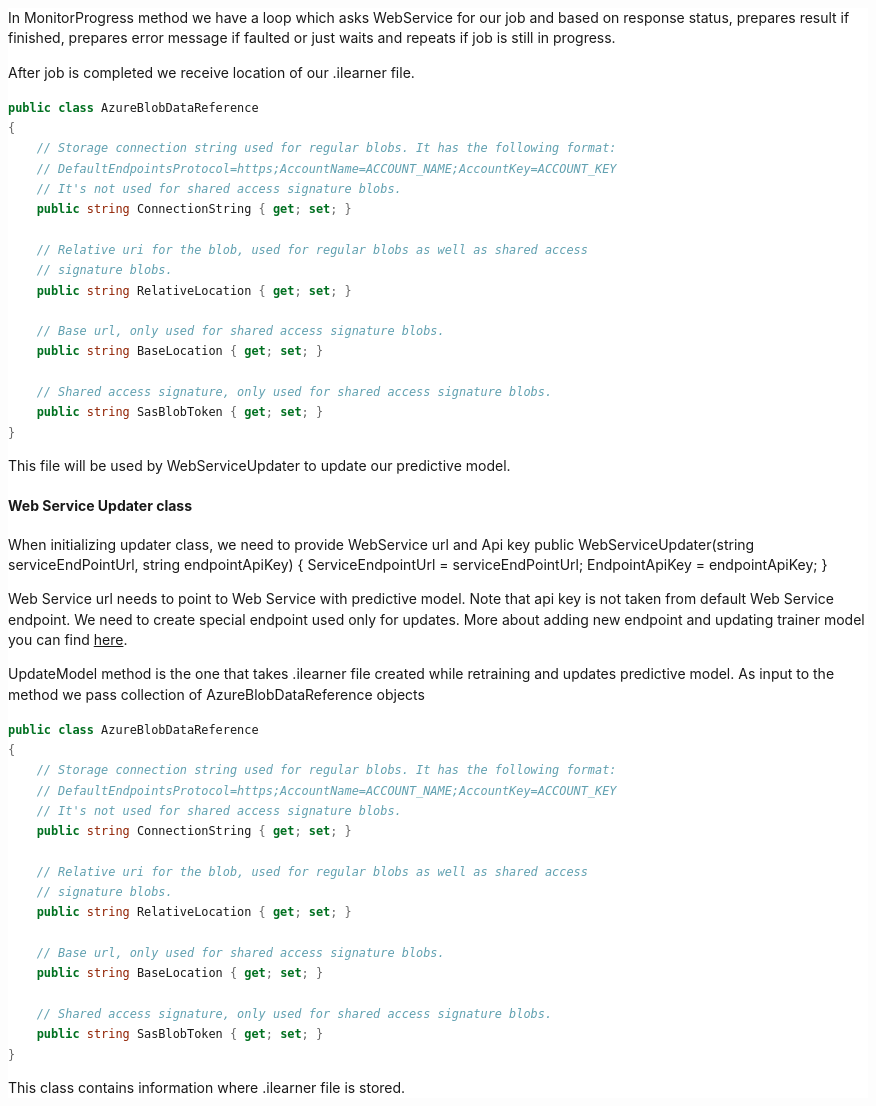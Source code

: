 In MonitorProgress method we have a loop which asks WebService for our job and based on response status, prepares result if finished, prepares error message if faulted or just waits and repeats if job is still in progress.


After job is completed we receive location of our .ilearner file.
```csharp
public class AzureBlobDataReference
{
    // Storage connection string used for regular blobs. It has the following format:
    // DefaultEndpointsProtocol=https;AccountName=ACCOUNT_NAME;AccountKey=ACCOUNT_KEY
    // It's not used for shared access signature blobs.
    public string ConnectionString { get; set; }

    // Relative uri for the blob, used for regular blobs as well as shared access 
    // signature blobs.
    public string RelativeLocation { get; set; }

    // Base url, only used for shared access signature blobs.
    public string BaseLocation { get; set; }

    // Shared access signature, only used for shared access signature blobs.
    public string SasBlobToken { get; set; }
}
```

This file will be used by WebServiceUpdater to update our predictive model.

#### Web Service Updater class
When initializing updater class, we need to provide WebService url and Api key
        public WebServiceUpdater(string serviceEndPointUrl, string endpointApiKey)
        {
            ServiceEndpointUrl = serviceEndPointUrl;
            EndpointApiKey = endpointApiKey;
        }

Web Service url needs to point to Web Service with predictive model.
Note that api key is not taken from default Web Service endpoint. We need to create special endpoint used only for updates.
More about adding new endpoint and updating trainer model you can find [here](https://docs.microsoft.com/en-us/azure/machine-learning/machine-learning-retrain-a-classic-web-service).

UpdateModel method is the one that takes .ilearner file created while retraining and updates predictive model.
As input to the method we pass collection of AzureBlobDataReference objects
```csharp
public class AzureBlobDataReference
{
    // Storage connection string used for regular blobs. It has the following format:
    // DefaultEndpointsProtocol=https;AccountName=ACCOUNT_NAME;AccountKey=ACCOUNT_KEY
    // It's not used for shared access signature blobs.
    public string ConnectionString { get; set; }

    // Relative uri for the blob, used for regular blobs as well as shared access 
    // signature blobs.
    public string RelativeLocation { get; set; }

    // Base url, only used for shared access signature blobs.
    public string BaseLocation { get; set; }

    // Shared access signature, only used for shared access signature blobs.
    public string SasBlobToken { get; set; }
}
```
This class contains information where .ilearner file is stored.
